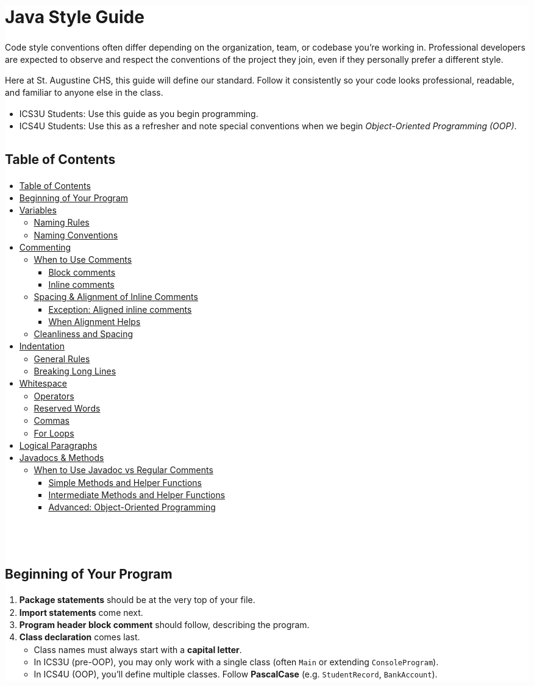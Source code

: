 # Java Style Guide  

Code style conventions often differ depending on the organization, team, or codebase you’re working in. Professional developers are expected to observe and respect the conventions of the project they join, even if they personally prefer a different style.

Here at St. Augustine CHS, this guide will define our standard. Follow it consistently so your code looks professional, readable, and familiar to anyone else in the class.

- ICS3U Students: Use this guide as you begin programming.  
- ICS4U Students: Use this as a refresher and note special conventions when we begin *Object-Oriented Programming (OOP)*.

## <a name='TableofContents'></a>Table of Contents


* [Table of Contents](#TableofContents)
* [Beginning of Your Program](#BeginningofYourProgram)
* [Variables](#Variables)
	* [Naming Rules](#NamingRules)
	* [Naming Conventions](#NamingConventions)
* [Commenting](#Commenting)
	* [When to Use Comments](#WhentoUseComments)
		* [Block comments](#Blockcomments)
		* [Inline comments](#Inlinecomments)
	* [Spacing & Alignment of Inline Comments](#SpacingAlignmentofInlineComments)
		* [Exception: Aligned inline comments](#Exception)
		* [When Alignment Helps](#WhenAlignmentHelps)
	* [Cleanliness and Spacing](#CleanlinessandSpacing)
* [Indentation](#Indentation)
	* [General Rules](#GeneralRules)
	* [Breaking Long Lines](#BreakingLongLines)
* [Whitespace](#Whitespace)
	* [Operators](#Operators)
	* [Reserved Words](#ReservedWords)
	* [Commas](#Commas)
	* [For Loops](#ForLoops)
* [Logical Paragraphs](#LogicalParagraphs)
* [Javadocs & Methods](#JavadocsMethods)
	* [When to Use Javadoc vs Regular Comments](#WhentoUseJavadocvsRegularComments)
		* [Simple Methods and Helper Functions](#SimpleMethodsandHelperFunctions)
		* [Intermediate Methods and Helper Functions](#IntermediateMethodsandHelperFunctions)
		* [Advanced: Object-Oriented Programming](#Advanced)





<br><br>
## <a name='BeginningofYourProgram'></a>Beginning of Your Program

1. **Package statements** should be at the very top of your file.
2. **Import statements** come next.
3. **Program header block comment** should follow, describing the program.
4. **Class declaration** comes last.  
   - Class names must always start with a **capital letter**.  
   - In ICS3U (pre-OOP), you may only work with a single class (often `Main` or extending `ConsoleProgram`).
   - In ICS4U (OOP), you’ll define multiple classes. Follow **PascalCase** (e.g. `StudentRecord`, `BankAccount`).
